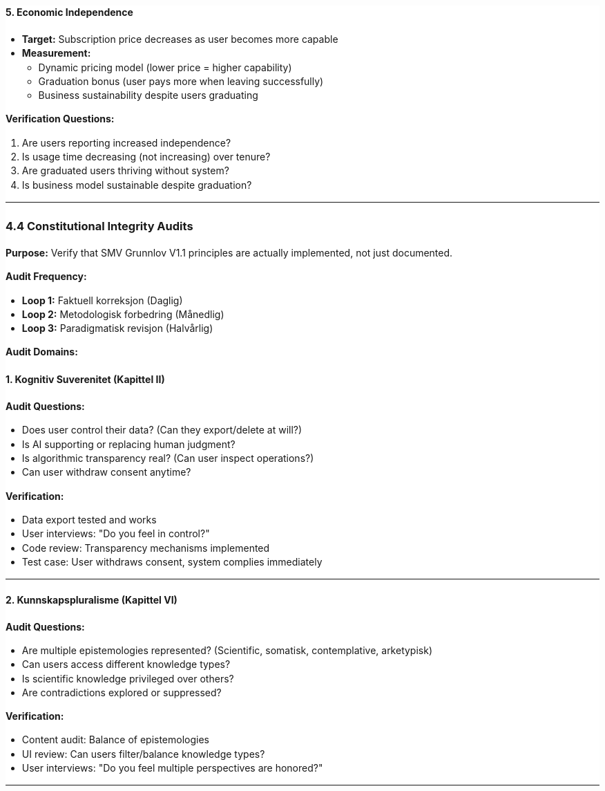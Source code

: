 #### 5. Economic Independence
- **Target:** Subscription price decreases as user becomes more capable
- **Measurement:**
  - Dynamic pricing model (lower price = higher capability)
  - Graduation bonus (user pays more when leaving successfully)
  - Business sustainability despite users graduating

**Verification Questions:**
1. Are users reporting increased independence?
2. Is usage time decreasing (not increasing) over tenure?
3. Are graduated users thriving without system?
4. Is business model sustainable despite graduation?

---

### 4.4 Constitutional Integrity Audits

**Purpose:** Verify that SMV Grunnlov V1.1 principles are actually implemented, not just documented.

**Audit Frequency:**
- **Loop 1:** Faktuell korreksjon (Daglig)
- **Loop 2:** Metodologisk forbedring (Månedlig)
- **Loop 3:** Paradigmatisk revisjon (Halvårlig)

**Audit Domains:**

#### 1. Kognitiv Suverenitet (Kapittel II)
**Audit Questions:**
- Does user control their data? (Can they export/delete at will?)
- Is AI supporting or replacing human judgment?
- Is algorithmic transparency real? (Can user inspect operations?)
- Can user withdraw consent anytime?

**Verification:**
- Data export tested and works
- User interviews: "Do you feel in control?"
- Code review: Transparency mechanisms implemented
- Test case: User withdraws consent, system complies immediately

---

#### 2. Kunnskapspluralisme (Kapittel VI)
**Audit Questions:**
- Are multiple epistemologies represented? (Scientific, somatisk, contemplative, arketypisk)
- Can users access different knowledge types?
- Is scientific knowledge privileged over others?
- Are contradictions explored or suppressed?

**Verification:**
- Content audit: Balance of epistemologies
- UI review: Can users filter/balance knowledge types?
- User interviews: "Do you feel multiple perspectives are honored?"

---